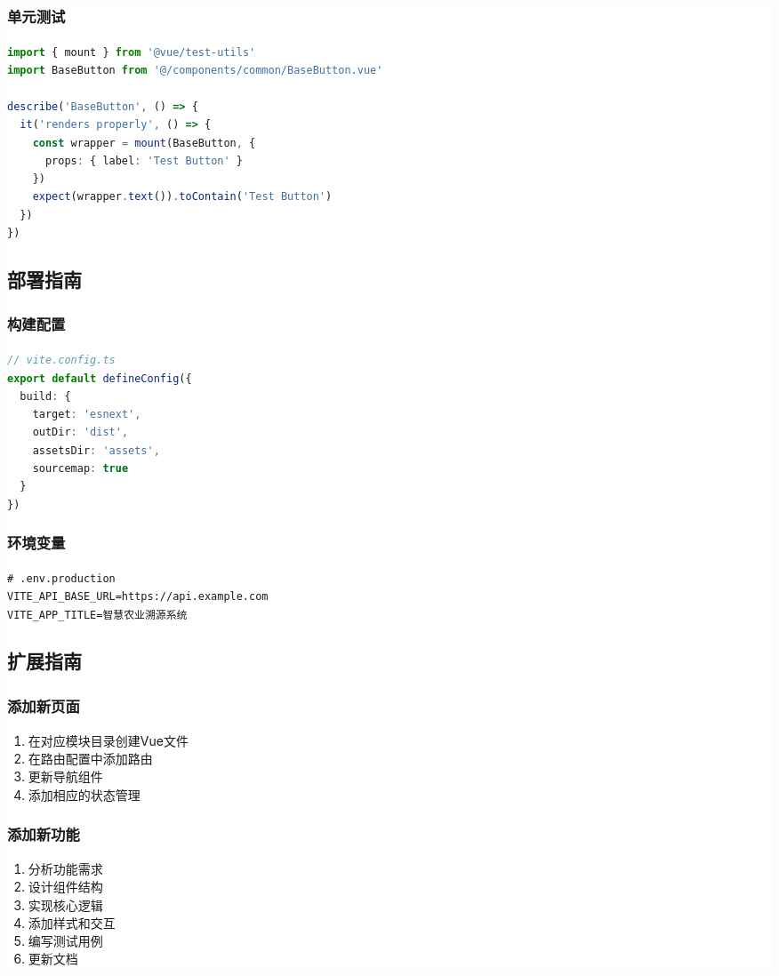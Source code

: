 ### 单元测试
```typescript
import { mount } from '@vue/test-utils'
import BaseButton from '@/components/common/BaseButton.vue'

describe('BaseButton', () => {
  it('renders properly', () => {
    const wrapper = mount(BaseButton, {
      props: { label: 'Test Button' }
    })
    expect(wrapper.text()).toContain('Test Button')
  })
})
```

## 部署指南

### 构建配置
```typescript
// vite.config.ts
export default defineConfig({
  build: {
    target: 'esnext',
    outDir: 'dist',
    assetsDir: 'assets',
    sourcemap: true
  }
})
```

### 环境变量
```env
# .env.production
VITE_API_BASE_URL=https://api.example.com
VITE_APP_TITLE=智慧农业溯源系统
```

## 扩展指南

### 添加新页面

1. 在对应模块目录创建Vue文件
2. 在路由配置中添加路由
3. 更新导航组件
4. 添加相应的状态管理

### 添加新功能

1. 分析功能需求
2. 设计组件结构
3. 实现核心逻辑
4. 添加样式和交互
5. 编写测试用例
6. 更新文档
